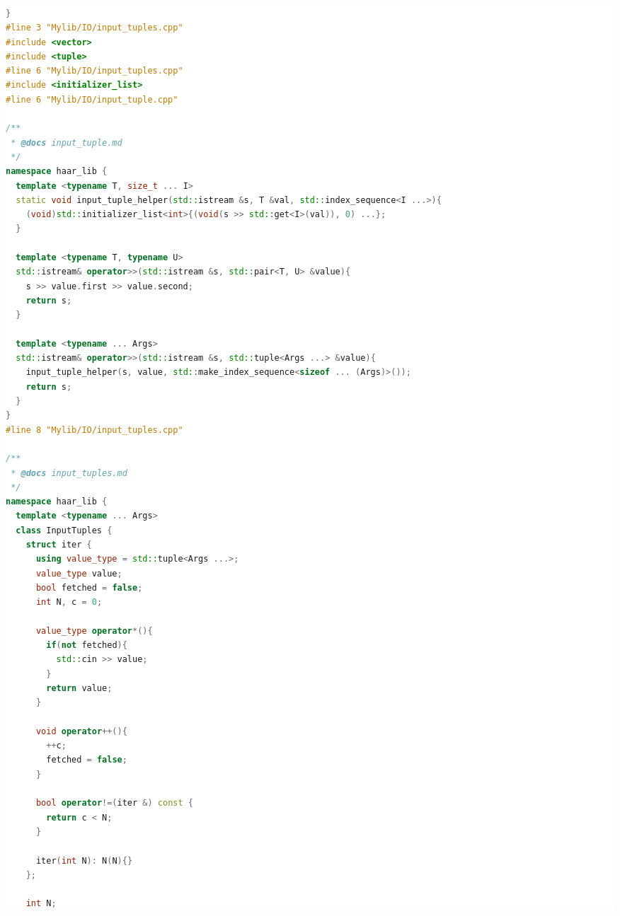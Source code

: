 ```cpp
}
#line 3 "Mylib/IO/input_tuples.cpp"
#include <vector>
#include <tuple>
#line 6 "Mylib/IO/input_tuples.cpp"
#include <initializer_list>
#line 6 "Mylib/IO/input_tuple.cpp"

/**
 * @docs input_tuple.md
 */
namespace haar_lib {
  template <typename T, size_t ... I>
  static void input_tuple_helper(std::istream &s, T &val, std::index_sequence<I ...>){
    (void)std::initializer_list<int>{(void(s >> std::get<I>(val)), 0) ...};
  }

  template <typename T, typename U>
  std::istream& operator>>(std::istream &s, std::pair<T, U> &value){
    s >> value.first >> value.second;
    return s;
  }

  template <typename ... Args>
  std::istream& operator>>(std::istream &s, std::tuple<Args ...> &value){
    input_tuple_helper(s, value, std::make_index_sequence<sizeof ... (Args)>());
    return s;
  }
}
#line 8 "Mylib/IO/input_tuples.cpp"

/**
 * @docs input_tuples.md
 */
namespace haar_lib {
  template <typename ... Args>
  class InputTuples {
    struct iter {
      using value_type = std::tuple<Args ...>;
      value_type value;
      bool fetched = false;
      int N, c = 0;

      value_type operator*(){
        if(not fetched){
          std::cin >> value;
        }
        return value;
      }

      void operator++(){
        ++c;
        fetched = false;
      }

      bool operator!=(iter &) const {
        return c < N;
      }

      iter(int N): N(N){}
    };

    int N;
```